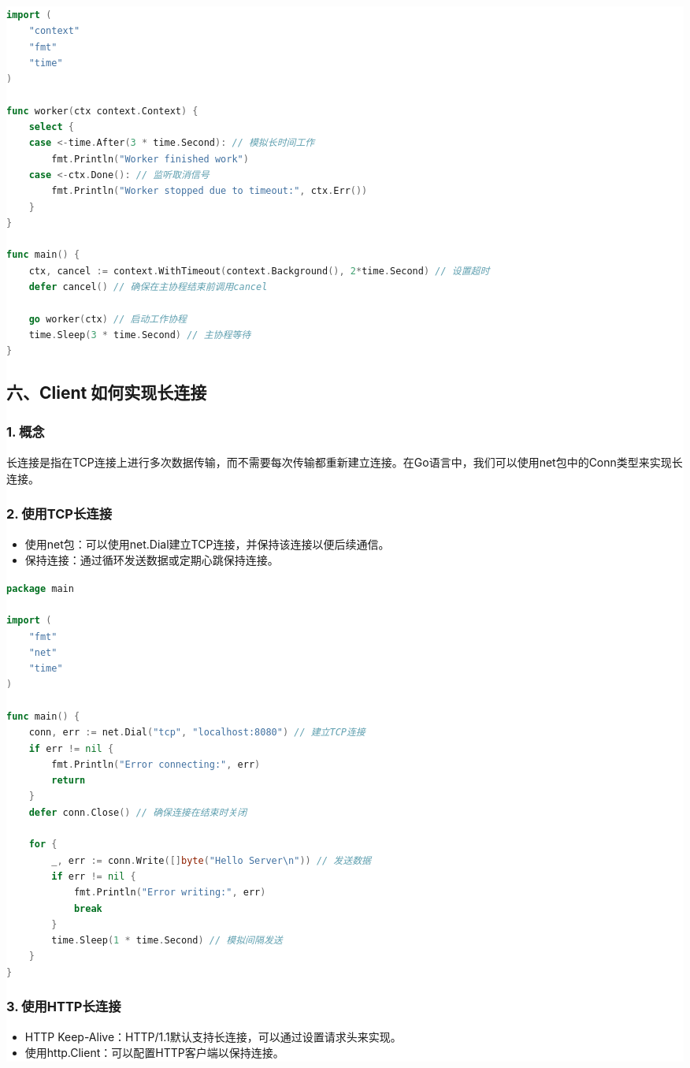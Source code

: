 ```go
import (
	"context"
	"fmt"
	"time"
)

func worker(ctx context.Context) {
	select {
	case <-time.After(3 * time.Second): // 模拟长时间工作
		fmt.Println("Worker finished work")
	case <-ctx.Done(): // 监听取消信号
		fmt.Println("Worker stopped due to timeout:", ctx.Err())
	}
}

func main() {
	ctx, cancel := context.WithTimeout(context.Background(), 2*time.Second) // 设置超时
	defer cancel() // 确保在主协程结束前调用cancel

	go worker(ctx) // 启动工作协程
	time.Sleep(3 * time.Second) // 主协程等待
}
```
## 六、Client 如何实现长连接
### 1. 概念
长连接是指在TCP连接上进行多次数据传输，而不需要每次传输都重新建立连接。在Go语言中，我们可以使用net包中的Conn类型来实现长连接。
### 2. 使用TCP长连接
* 使用net包：可以使用net.Dial建立TCP连接，并保持该连接以便后续通信。
* 保持连接：通过循环发送数据或定期心跳保持连接。
```go
package main

import (
    "fmt"
    "net"
    "time"
)

func main() {
    conn, err := net.Dial("tcp", "localhost:8080") // 建立TCP连接
    if err != nil {
        fmt.Println("Error connecting:", err)
        return
    }
    defer conn.Close() // 确保连接在结束时关闭

    for {
        _, err := conn.Write([]byte("Hello Server\n")) // 发送数据
        if err != nil {
            fmt.Println("Error writing:", err)
            break
        }
        time.Sleep(1 * time.Second) // 模拟间隔发送
    }
}
```
### 3. 使用HTTP长连接
* HTTP Keep-Alive：HTTP/1.1默认支持长连接，可以通过设置请求头来实现。
* 使用http.Client：可以配置HTTP客户端以保持连接。
```go
```